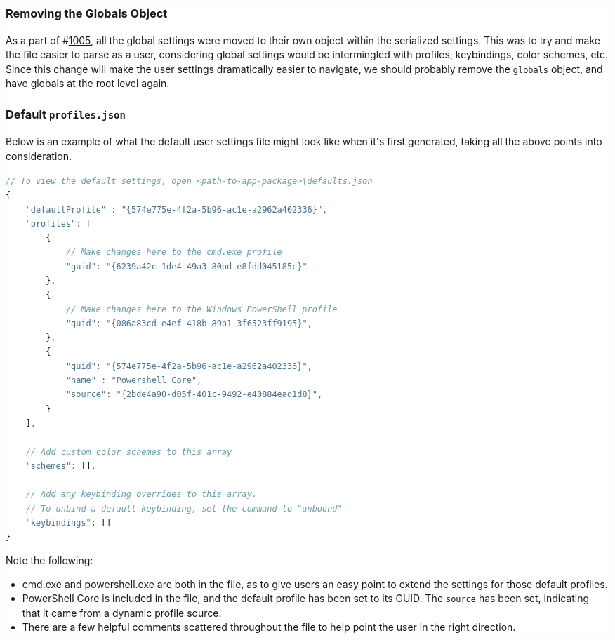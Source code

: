### Removing the Globals Object

As a part of #[1005](https://github.com/microsoft/terminal/pull/1005), all the
global settings were moved to their own object within the serialized settings.
This was to try and make the file easier to parse as a user, considering global
settings would be intermingled with profiles, keybindings, color schemes, etc.
Since this change will make the user settings dramatically easier to navigate,
we should probably remove the `globals` object, and have globals at the root
level again.

### Default `profiles.json`

Below is an example of what the default user settings file might look like when
it's first generated, taking all the above points into consideration.

```js
// To view the default settings, open <path-to-app-package>\defaults.json
{
    "defaultProfile" : "{574e775e-4f2a-5b96-ac1e-a2962a402336}",
    "profiles": [
        {
            // Make changes here to the cmd.exe profile
            "guid": "{6239a42c-1de4-49a3-80bd-e8fdd045185c}"
        },
        {
            // Make changes here to the Windows PowerShell profile
            "guid": "{086a83cd-e4ef-418b-89b1-3f6523ff9195}",
        },
        {
            "guid": "{574e775e-4f2a-5b96-ac1e-a2962a402336}",
            "name" : "Powershell Core",
            "source": "{2bde4a90-d05f-401c-9492-e40884ead1d8}",
        }
    ],

    // Add custom color schemes to this array
    "schemes": [],

    // Add any keybinding overrides to this array.
    // To unbind a default keybinding, set the command to "unbound"
    "keybindings": []
}

```

Note the following:
* cmd.exe and powershell.exe are both in the file, as to give users an easy
  point to extend the settings for those default profiles.
* PowerShell Core is included in the file, and the default profile has been set
  to its GUID. The `source` has been set, indicating that it came from a dynamic profile source.
* There are a few helpful comments scattered throughout the file to help point
  the user in the right direction.

